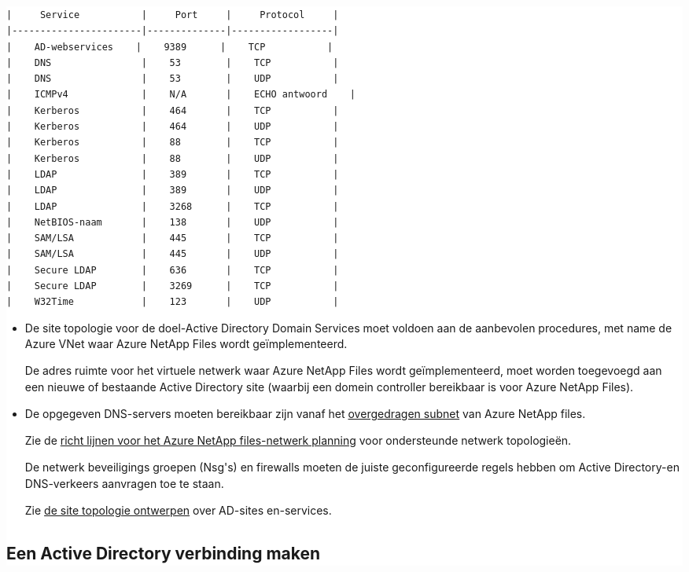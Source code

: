     |     Service           |     Port     |     Protocol     |
    |-----------------------|--------------|------------------|
    |    AD-webservices    |    9389      |    TCP           |
    |    DNS                |    53        |    TCP           |
    |    DNS                |    53        |    UDP           |
    |    ICMPv4             |    N/A       |    ECHO antwoord    |
    |    Kerberos           |    464       |    TCP           |
    |    Kerberos           |    464       |    UDP           |
    |    Kerberos           |    88        |    TCP           |
    |    Kerberos           |    88        |    UDP           |
    |    LDAP               |    389       |    TCP           |
    |    LDAP               |    389       |    UDP           |
    |    LDAP               |    3268      |    TCP           |
    |    NetBIOS-naam       |    138       |    UDP           |
    |    SAM/LSA            |    445       |    TCP           |
    |    SAM/LSA            |    445       |    UDP           |
    |    Secure LDAP        |    636       |    TCP           |
    |    Secure LDAP        |    3269      |    TCP           |
    |    W32Time            |    123       |    UDP           |

* De site topologie voor de doel-Active Directory Domain Services moet voldoen aan de aanbevolen procedures, met name de Azure VNet waar Azure NetApp Files wordt geïmplementeerd.  

    De adres ruimte voor het virtuele netwerk waar Azure NetApp Files wordt geïmplementeerd, moet worden toegevoegd aan een nieuwe of bestaande Active Directory site (waarbij een domein controller bereikbaar is voor Azure NetApp Files). 

* De opgegeven DNS-servers moeten bereikbaar zijn vanaf het [overgedragen subnet](https://docs.microsoft.com/azure/azure-netapp-files/azure-netapp-files-delegate-subnet) van Azure NetApp files.  

    Zie de [richt lijnen voor het Azure NetApp files-netwerk planning](https://docs.microsoft.com/azure/azure-netapp-files/azure-netapp-files-network-topologies) voor ondersteunde netwerk topologieën.

    De netwerk beveiligings groepen (Nsg's) en firewalls moeten de juiste geconfigureerde regels hebben om Active Directory-en DNS-verkeers aanvragen toe te staan.

    Zie [de site topologie ontwerpen](https://docs.microsoft.com/windows-server/identity/ad-ds/plan/designing-the-site-topology) over AD-sites en-services. 

## <a name="create-an-active-directory-connection"></a>Een Active Directory verbinding maken
